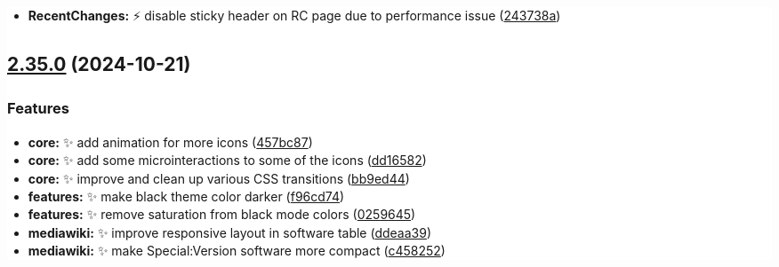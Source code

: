 * **RecentChanges:** ⚡️ disable sticky header on RC page due to performance issue ([243738a](https://github.com/StarCitizenTools/mediawiki-skins-Citizen/commit/243738a282947a7a605952438541b8b3888c45c8))

## [2.35.0](https://github.com/StarCitizenTools/mediawiki-skins-Citizen/compare/v2.34.0...v2.35.0) (2024-10-21)


### Features

* **core:** ✨ add animation for more icons ([457bc87](https://github.com/StarCitizenTools/mediawiki-skins-Citizen/commit/457bc87c52ab4c3d5151d84fe09a340b5b253195))
* **core:** ✨ add some microinteractions to some of the icons ([dd16582](https://github.com/StarCitizenTools/mediawiki-skins-Citizen/commit/dd1658214212136c552453f4d05259df00851f78))
* **core:** ✨ improve and clean up various CSS transitions ([bb9ed44](https://github.com/StarCitizenTools/mediawiki-skins-Citizen/commit/bb9ed449f67263d2691a797508b50f6e908c4b5b))
* **features:** ✨ make black theme color darker ([f96cd74](https://github.com/StarCitizenTools/mediawiki-skins-Citizen/commit/f96cd7435e33a1705c9e0d44a1749be7024a8087))
* **features:** ✨ remove saturation from black mode colors ([0259645](https://github.com/StarCitizenTools/mediawiki-skins-Citizen/commit/0259645eb5dde29fc099d9de62520e6f912c4c1e))
* **mediawiki:** ✨ improve responsive layout in software table ([ddeaa39](https://github.com/StarCitizenTools/mediawiki-skins-Citizen/commit/ddeaa3928846d5bd9b1f0243fcd0667850c97e9d))
* **mediawiki:** ✨ make Special:Version software more compact ([c458252](https://github.com/StarCitizenTools/mediawiki-skins-Citizen/commit/c458252f913f2da209bdeabd41e377354117ba5a))
